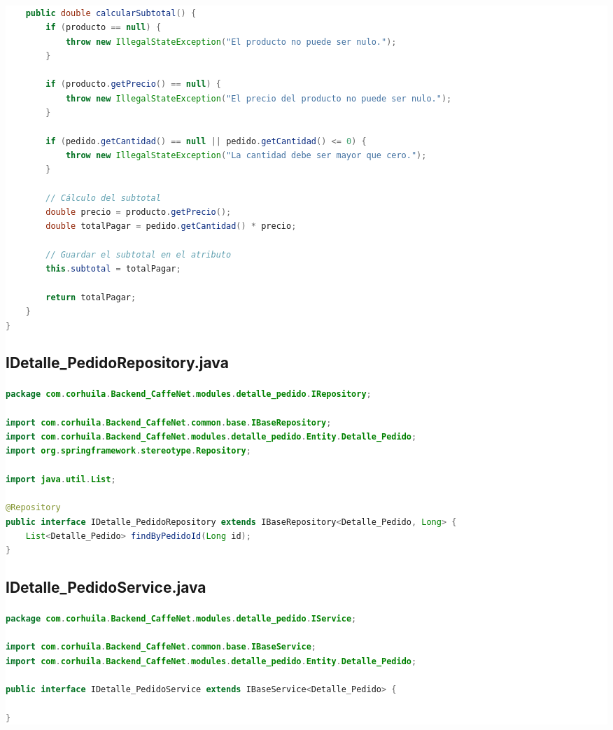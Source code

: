 ```java
    public double calcularSubtotal() {
        if (producto == null) {
            throw new IllegalStateException("El producto no puede ser nulo.");
        }

        if (producto.getPrecio() == null) {
            throw new IllegalStateException("El precio del producto no puede ser nulo.");
        }

        if (pedido.getCantidad() == null || pedido.getCantidad() <= 0) {
            throw new IllegalStateException("La cantidad debe ser mayor que cero.");
        }

        // Cálculo del subtotal
        double precio = producto.getPrecio();
        double totalPagar = pedido.getCantidad() * precio;

        // Guardar el subtotal en el atributo
        this.subtotal = totalPagar;

        return totalPagar;
    }
}
```

## IDetalle_PedidoRepository.java

```java
package com.corhuila.Backend_CaffeNet.modules.detalle_pedido.IRepository;

import com.corhuila.Backend_CaffeNet.common.base.IBaseRepository;
import com.corhuila.Backend_CaffeNet.modules.detalle_pedido.Entity.Detalle_Pedido;
import org.springframework.stereotype.Repository;

import java.util.List;

@Repository
public interface IDetalle_PedidoRepository extends IBaseRepository<Detalle_Pedido, Long> {
    List<Detalle_Pedido> findByPedidoId(Long id);
}
```

## IDetalle_PedidoService.java

```java
package com.corhuila.Backend_CaffeNet.modules.detalle_pedido.IService;

import com.corhuila.Backend_CaffeNet.common.base.IBaseService;
import com.corhuila.Backend_CaffeNet.modules.detalle_pedido.Entity.Detalle_Pedido;

public interface IDetalle_PedidoService extends IBaseService<Detalle_Pedido> {

}
```

